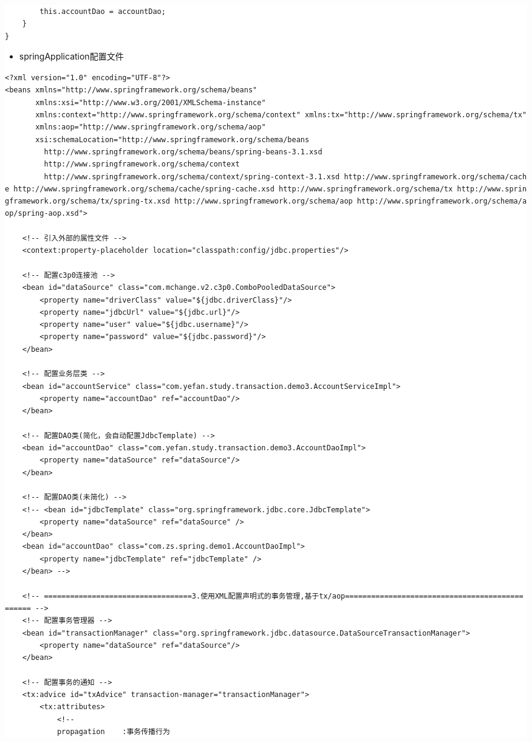 ```
        this.accountDao = accountDao;
    }
}
```

- springApplication配置文件

```
<?xml version="1.0" encoding="UTF-8"?>
<beans xmlns="http://www.springframework.org/schema/beans"
       xmlns:xsi="http://www.w3.org/2001/XMLSchema-instance"
       xmlns:context="http://www.springframework.org/schema/context" xmlns:tx="http://www.springframework.org/schema/tx"
       xmlns:aop="http://www.springframework.org/schema/aop"
       xsi:schemaLocation="http://www.springframework.org/schema/beans
         http://www.springframework.org/schema/beans/spring-beans-3.1.xsd
         http://www.springframework.org/schema/context
         http://www.springframework.org/schema/context/spring-context-3.1.xsd http://www.springframework.org/schema/cache http://www.springframework.org/schema/cache/spring-cache.xsd http://www.springframework.org/schema/tx http://www.springframework.org/schema/tx/spring-tx.xsd http://www.springframework.org/schema/aop http://www.springframework.org/schema/aop/spring-aop.xsd">

    <!-- 引入外部的属性文件 -->
    <context:property-placeholder location="classpath:config/jdbc.properties"/>

    <!-- 配置c3p0连接池 -->
    <bean id="dataSource" class="com.mchange.v2.c3p0.ComboPooledDataSource">
        <property name="driverClass" value="${jdbc.driverClass}"/>
        <property name="jdbcUrl" value="${jdbc.url}"/>
        <property name="user" value="${jdbc.username}"/>
        <property name="password" value="${jdbc.password}"/>
    </bean>

    <!-- 配置业务层类 -->
    <bean id="accountService" class="com.yefan.study.transaction.demo3.AccountServiceImpl">
        <property name="accountDao" ref="accountDao"/>
    </bean>

    <!-- 配置DAO类(简化，会自动配置JdbcTemplate) -->
    <bean id="accountDao" class="com.yefan.study.transaction.demo3.AccountDaoImpl">
        <property name="dataSource" ref="dataSource"/>
    </bean>

    <!-- 配置DAO类(未简化) -->
    <!-- <bean id="jdbcTemplate" class="org.springframework.jdbc.core.JdbcTemplate">
        <property name="dataSource" ref="dataSource" />
    </bean>
    <bean id="accountDao" class="com.zs.spring.demo1.AccountDaoImpl">
        <property name="jdbcTemplate" ref="jdbcTemplate" />
    </bean> -->

    <!-- ==================================3.使用XML配置声明式的事务管理,基于tx/aop=============================================== -->
    <!-- 配置事务管理器 -->
    <bean id="transactionManager" class="org.springframework.jdbc.datasource.DataSourceTransactionManager">
        <property name="dataSource" ref="dataSource"/>
    </bean>

    <!-- 配置事务的通知 -->
    <tx:advice id="txAdvice" transaction-manager="transactionManager">
        <tx:attributes>
            <!--
            propagation    :事务传播行为
```